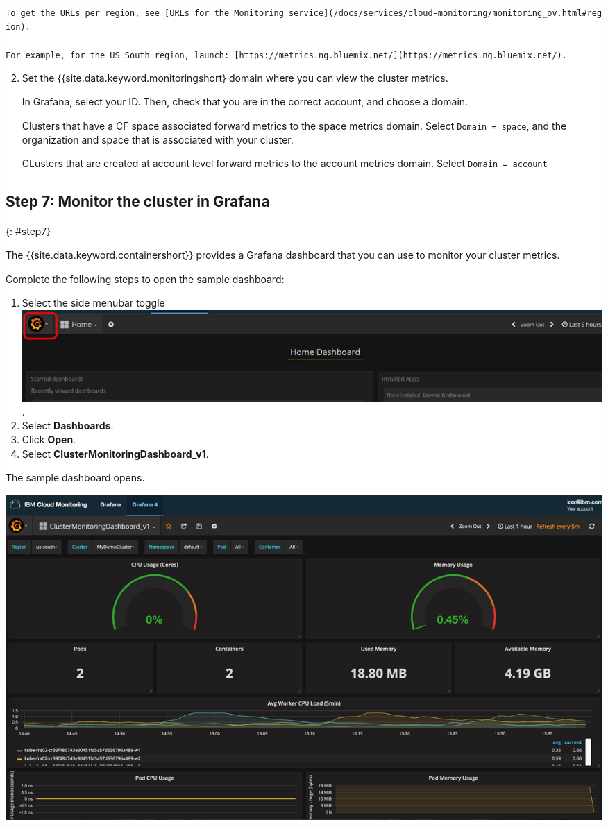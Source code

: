     To get the URLs per region, see [URLs for the Monitoring service](/docs/services/cloud-monitoring/monitoring_ov.html#region).

    For example, for the US South region, launch: [https://metrics.ng.bluemix.net/](https://metrics.ng.bluemix.net/).

2. Set the {{site.data.keyword.monitoringshort} domain where you can view the cluster metrics.

    In Grafana, select your ID. Then, check that you are in the correct account, and choose a domain.

    Clusters that have a CF space associated forward metrics to the space metrics domain. Select `Domain = space`, and the organization and space that is associated with your cluster.

    CLusters that are created at account level forward metrics to the account metrics domain. Select `Domain = account`

## Step 7: Monitor the cluster in Grafana
{: #step7}

The {{site.data.keyword.containershort}} provides a Grafana dashboard that you can use to monitor your cluster metrics. 

Complete the following steps to open the sample dashboard:

1. Select the side menubar toggle ![Grafana sidemenu bar](images/grafana_settings.gif "Grafana sidemenu bar").
2. Select **Dashboards**.
3. Click **Open**.
4. Select **ClusterMonitoringDashboard_v1**.

The sample dashboard opens. 

![Grafana sample dashboard](images/cluster_grafana_sample_dashboard.png "Grafana sample dashboard")
